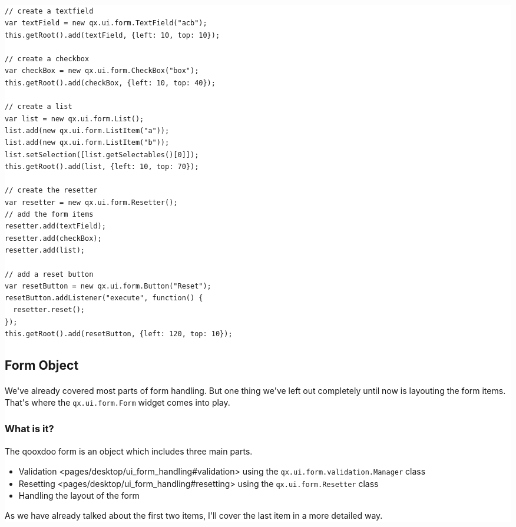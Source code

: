     // create a textfield
    var textField = new qx.ui.form.TextField("acb");
    this.getRoot().add(textField, {left: 10, top: 10});

    // create a checkbox
    var checkBox = new qx.ui.form.CheckBox("box");
    this.getRoot().add(checkBox, {left: 10, top: 40});

    // create a list
    var list = new qx.ui.form.List();
    list.add(new qx.ui.form.ListItem("a"));
    list.add(new qx.ui.form.ListItem("b"));
    list.setSelection([list.getSelectables()[0]]);
    this.getRoot().add(list, {left: 10, top: 70});

    // create the resetter
    var resetter = new qx.ui.form.Resetter();
    // add the form items
    resetter.add(textField);
    resetter.add(checkBox);
    resetter.add(list);

    // add a reset button
    var resetButton = new qx.ui.form.Button("Reset");
    resetButton.addListener("execute", function() {
      resetter.reset();
    });
    this.getRoot().add(resetButton, {left: 120, top: 10});

Form Object
-----------

We've already covered most parts of form handling. But one thing we've left out completely until now is layouting the form items. That's where the `qx.ui.form.Form` widget comes into play.

### What is it?

The qooxdoo form is an object which includes three main parts.

-   Validation \<pages/desktop/ui\_form\_handling\#validation\> using the `qx.ui.form.validation.Manager` class
-   Resetting \<pages/desktop/ui\_form\_handling\#resetting\> using the `qx.ui.form.Resetter` class
-   Handling the layout of the form

As we have already talked about the first two items, I'll cover the last item in a more detailed way.
